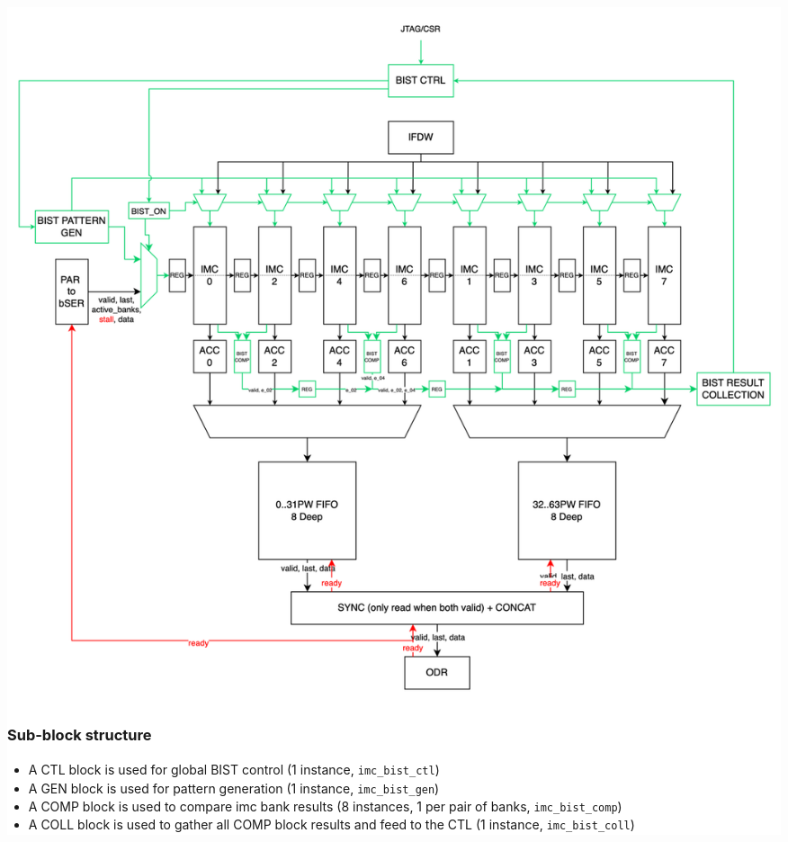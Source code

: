 ![IMC BIST integration block diagram](img/imc_bist_in_mvm_dp.png)

### Sub-block structure

- A CTL block is used for global BIST control (1 instance,
`imc_bist_ctl`)
- A GEN block is used for pattern generation (1 instance, `imc_bist_gen`)
- A COMP block is used to compare imc bank results (8 instances, 1 per
pair of banks, `imc_bist_comp`)
- A COLL block is used to gather all COMP block results and feed to the
CTL (1 instance, `imc_bist_coll`)
